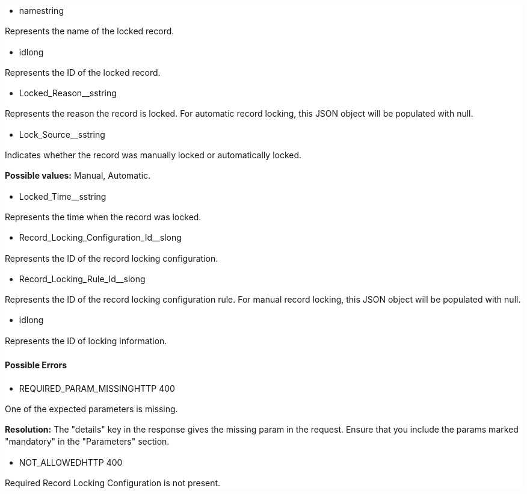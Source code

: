 
- namestring



Represents the name of the locked record.

- idlong



Represents the ID of the locked record.


- Locked\_Reason\_\_sstring



Represents the reason the record is locked. For automatic record locking, this JSON object will be populated with null.

- Lock\_Source\_\_sstring



Indicates whether the record was manually locked or automatically locked.

**Possible values:** Manual, Automatic.

- Locked\_Time\_\_sstring



Represents the time when the record was locked.

- Record\_Locking\_Configuration\_Id\_\_slong



Represents the ID of the record locking configuration.

- Record\_Locking\_Rule\_Id\_\_slong



Represents the ID of the record locking configuration rule. For manual record locking, this JSON object will be populated with null.

- idlong



Represents the ID of locking information.


#### Possible Errors

- REQUIRED\_PARAM\_MISSINGHTTP 400



One of the expected parameters is missing.

**Resolution:** The "details" key in the response gives the missing param in the request. Ensure that you include the params marked "mandatory" in the "Parameters" section.

- NOT\_ALLOWEDHTTP 400



Required Record Locking Configuration is not present.
